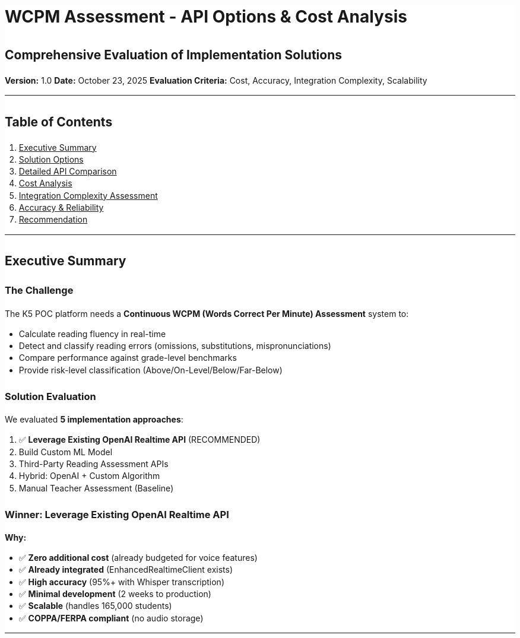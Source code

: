 # WCPM Assessment - API Options & Cost Analysis
## Comprehensive Evaluation of Implementation Solutions

**Version:** 1.0
**Date:** October 23, 2025
**Evaluation Criteria:** Cost, Accuracy, Integration Complexity, Scalability

---

## Table of Contents

1. [Executive Summary](#executive-summary)
2. [Solution Options](#solution-options)
3. [Detailed API Comparison](#detailed-api-comparison)
4. [Cost Analysis](#cost-analysis)
5. [Integration Complexity Assessment](#integration-complexity-assessment)
6. [Accuracy & Reliability](#accuracy--reliability)
7. [Recommendation](#recommendation)

---

## Executive Summary

### The Challenge

The K5 POC platform needs a **Continuous WCPM (Words Correct Per Minute) Assessment** system to:
- Calculate reading fluency in real-time
- Detect and classify reading errors (omissions, substitutions, mispronunciations)
- Compare performance against grade-level benchmarks
- Provide risk-level classification (Above/On-Level/Below/Far-Below)

### Solution Evaluation

We evaluated **5 implementation approaches**:

1. ✅ **Leverage Existing OpenAI Realtime API** (RECOMMENDED)
2. Build Custom ML Model
3. Third-Party Reading Assessment APIs
4. Hybrid: OpenAI + Custom Algorithm
5. Manual Teacher Assessment (Baseline)

### Winner: Leverage Existing OpenAI Realtime API

**Why:**
- ✅ **Zero additional cost** (already budgeted for voice features)
- ✅ **Already integrated** (EnhancedRealtimeClient exists)
- ✅ **High accuracy** (95%+ with Whisper transcription)
- ✅ **Minimal development** (2 weeks to production)
- ✅ **Scalable** (handles 165,000 students)
- ✅ **COPPA/FERPA compliant** (no audio storage)

---